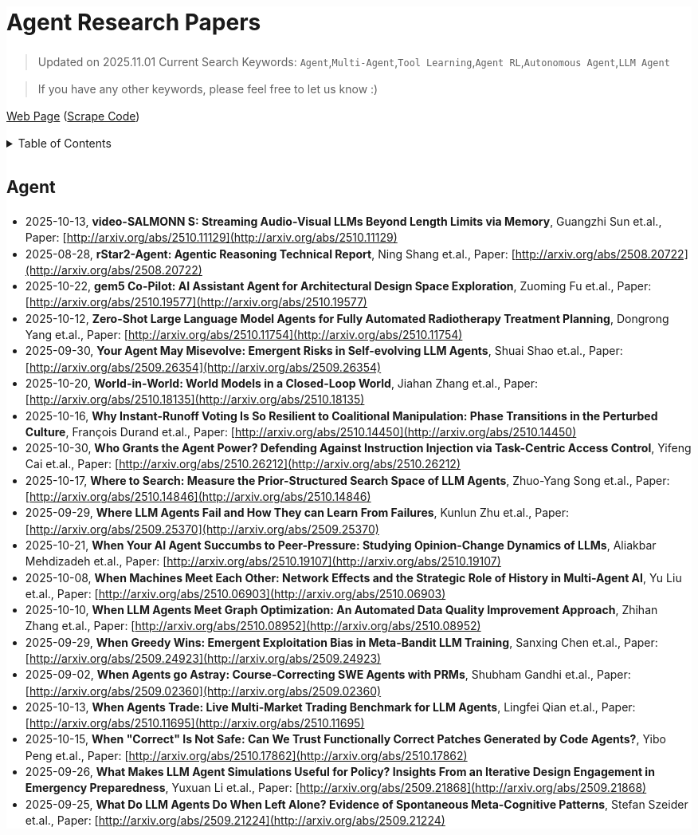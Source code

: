 # Agent Research Papers
> Updated on 2025.11.01
Current Search Keywords: `Agent`,`Multi-Agent`,`Tool Learning`,`Agent RL`,`Autonomous Agent`,`LLM Agent`

> If you have any other keywords, please feel free to let us know :) 

 

[Web Page](https://ultraclr.github.io/agent-arxiv-daily/) ([Scrape Code](https://github.com/ultraclr/agent-arxiv-daily)) 

<details><summary>Table of Contents</summary></details>

## Agent

- 2025-10-13, **video-SALMONN S: Streaming Audio-Visual LLMs Beyond Length Limits via Memory**, Guangzhi Sun et.al., Paper: [http://arxiv.org/abs/2510.11129](http://arxiv.org/abs/2510.11129)
- 2025-08-28, **rStar2-Agent: Agentic Reasoning Technical Report**, Ning Shang et.al., Paper: [http://arxiv.org/abs/2508.20722](http://arxiv.org/abs/2508.20722)
- 2025-10-22, **gem5 Co-Pilot: AI Assistant Agent for Architectural Design Space Exploration**, Zuoming Fu et.al., Paper: [http://arxiv.org/abs/2510.19577](http://arxiv.org/abs/2510.19577)
- 2025-10-12, **Zero-Shot Large Language Model Agents for Fully Automated Radiotherapy Treatment Planning**, Dongrong Yang et.al., Paper: [http://arxiv.org/abs/2510.11754](http://arxiv.org/abs/2510.11754)
- 2025-09-30, **Your Agent May Misevolve: Emergent Risks in Self-evolving LLM Agents**, Shuai Shao et.al., Paper: [http://arxiv.org/abs/2509.26354](http://arxiv.org/abs/2509.26354)
- 2025-10-20, **World-in-World: World Models in a Closed-Loop World**, Jiahan Zhang et.al., Paper: [http://arxiv.org/abs/2510.18135](http://arxiv.org/abs/2510.18135)
- 2025-10-16, **Why Instant-Runoff Voting Is So Resilient to Coalitional Manipulation: Phase Transitions in the Perturbed Culture**, François Durand et.al., Paper: [http://arxiv.org/abs/2510.14450](http://arxiv.org/abs/2510.14450)
- 2025-10-30, **Who Grants the Agent Power? Defending Against Instruction Injection via Task-Centric Access Control**, Yifeng Cai et.al., Paper: [http://arxiv.org/abs/2510.26212](http://arxiv.org/abs/2510.26212)
- 2025-10-17, **Where to Search: Measure the Prior-Structured Search Space of LLM Agents**, Zhuo-Yang Song et.al., Paper: [http://arxiv.org/abs/2510.14846](http://arxiv.org/abs/2510.14846)
- 2025-09-29, **Where LLM Agents Fail and How They can Learn From Failures**, Kunlun Zhu et.al., Paper: [http://arxiv.org/abs/2509.25370](http://arxiv.org/abs/2509.25370)
- 2025-10-21, **When Your AI Agent Succumbs to Peer-Pressure: Studying Opinion-Change Dynamics of LLMs**, Aliakbar Mehdizadeh et.al., Paper: [http://arxiv.org/abs/2510.19107](http://arxiv.org/abs/2510.19107)
- 2025-10-08, **When Machines Meet Each Other: Network Effects and the Strategic Role of History in Multi-Agent AI**, Yu Liu et.al., Paper: [http://arxiv.org/abs/2510.06903](http://arxiv.org/abs/2510.06903)
- 2025-10-10, **When LLM Agents Meet Graph Optimization: An Automated Data Quality Improvement Approach**, Zhihan Zhang et.al., Paper: [http://arxiv.org/abs/2510.08952](http://arxiv.org/abs/2510.08952)
- 2025-09-29, **When Greedy Wins: Emergent Exploitation Bias in Meta-Bandit LLM Training**, Sanxing Chen et.al., Paper: [http://arxiv.org/abs/2509.24923](http://arxiv.org/abs/2509.24923)
- 2025-09-02, **When Agents go Astray: Course-Correcting SWE Agents with PRMs**, Shubham Gandhi et.al., Paper: [http://arxiv.org/abs/2509.02360](http://arxiv.org/abs/2509.02360)
- 2025-10-13, **When Agents Trade: Live Multi-Market Trading Benchmark for LLM Agents**, Lingfei Qian et.al., Paper: [http://arxiv.org/abs/2510.11695](http://arxiv.org/abs/2510.11695)
- 2025-10-15, **When "Correct" Is Not Safe: Can We Trust Functionally Correct Patches Generated by Code Agents?**, Yibo Peng et.al., Paper: [http://arxiv.org/abs/2510.17862](http://arxiv.org/abs/2510.17862)
- 2025-09-26, **What Makes LLM Agent Simulations Useful for Policy? Insights From an Iterative Design Engagement in Emergency Preparedness**, Yuxuan Li et.al., Paper: [http://arxiv.org/abs/2509.21868](http://arxiv.org/abs/2509.21868)
- 2025-09-25, **What Do LLM Agents Do When Left Alone? Evidence of Spontaneous Meta-Cognitive Patterns**, Stefan Szeider et.al., Paper: [http://arxiv.org/abs/2509.21224](http://arxiv.org/abs/2509.21224)